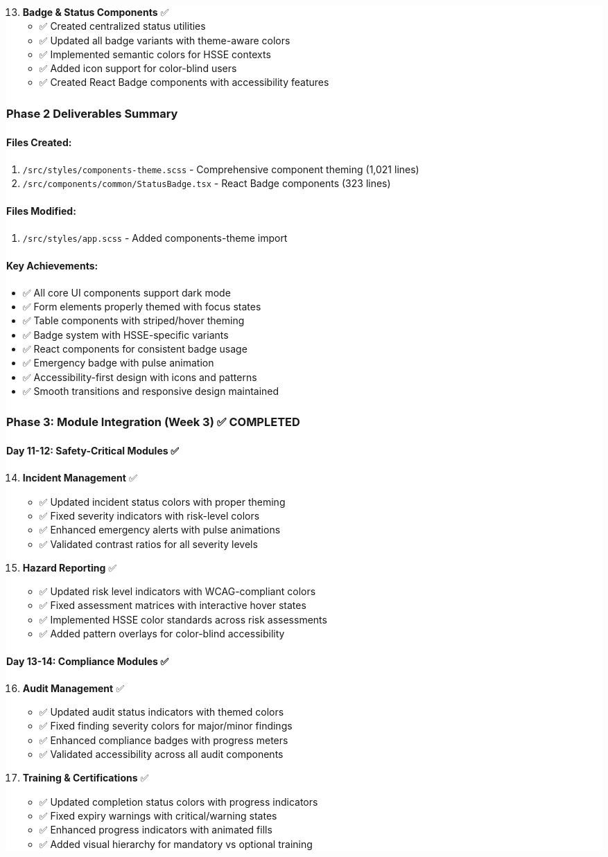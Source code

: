 13. **Badge & Status Components** ✅
    - ✅ Created centralized status utilities
    - ✅ Updated all badge variants with theme-aware colors
    - ✅ Implemented semantic colors for HSSE contexts
    - ✅ Added icon support for color-blind users
    - ✅ Created React Badge components with accessibility features

### Phase 2 Deliverables Summary

#### Files Created:
1. `/src/styles/components-theme.scss` - Comprehensive component theming (1,021 lines)
2. `/src/components/common/StatusBadge.tsx` - React Badge components (323 lines)

#### Files Modified:
1. `/src/styles/app.scss` - Added components-theme import

#### Key Achievements:
- ✅ All core UI components support dark mode
- ✅ Form elements properly themed with focus states
- ✅ Table components with striped/hover theming
- ✅ Badge system with HSSE-specific variants
- ✅ React components for consistent badge usage
- ✅ Emergency badge with pulse animation
- ✅ Accessibility-first design with icons and patterns
- ✅ Smooth transitions and responsive design maintained

### Phase 3: Module Integration (Week 3) ✅ COMPLETED

#### Day 11-12: Safety-Critical Modules ✅

14. **Incident Management** ✅
    - ✅ Updated incident status colors with proper theming
    - ✅ Fixed severity indicators with risk-level colors
    - ✅ Enhanced emergency alerts with pulse animations
    - ✅ Validated contrast ratios for all severity levels

15. **Hazard Reporting** ✅
    - ✅ Updated risk level indicators with WCAG-compliant colors
    - ✅ Fixed assessment matrices with interactive hover states
    - ✅ Implemented HSSE color standards across risk assessments
    - ✅ Added pattern overlays for color-blind accessibility

#### Day 13-14: Compliance Modules ✅

16. **Audit Management** ✅
    - ✅ Updated audit status indicators with themed colors
    - ✅ Fixed finding severity colors for major/minor findings
    - ✅ Enhanced compliance badges with progress meters
    - ✅ Validated accessibility across all audit components

17. **Training & Certifications** ✅
    - ✅ Updated completion status colors with progress indicators
    - ✅ Fixed expiry warnings with critical/warning states
    - ✅ Enhanced progress indicators with animated fills
    - ✅ Added visual hierarchy for mandatory vs optional training

